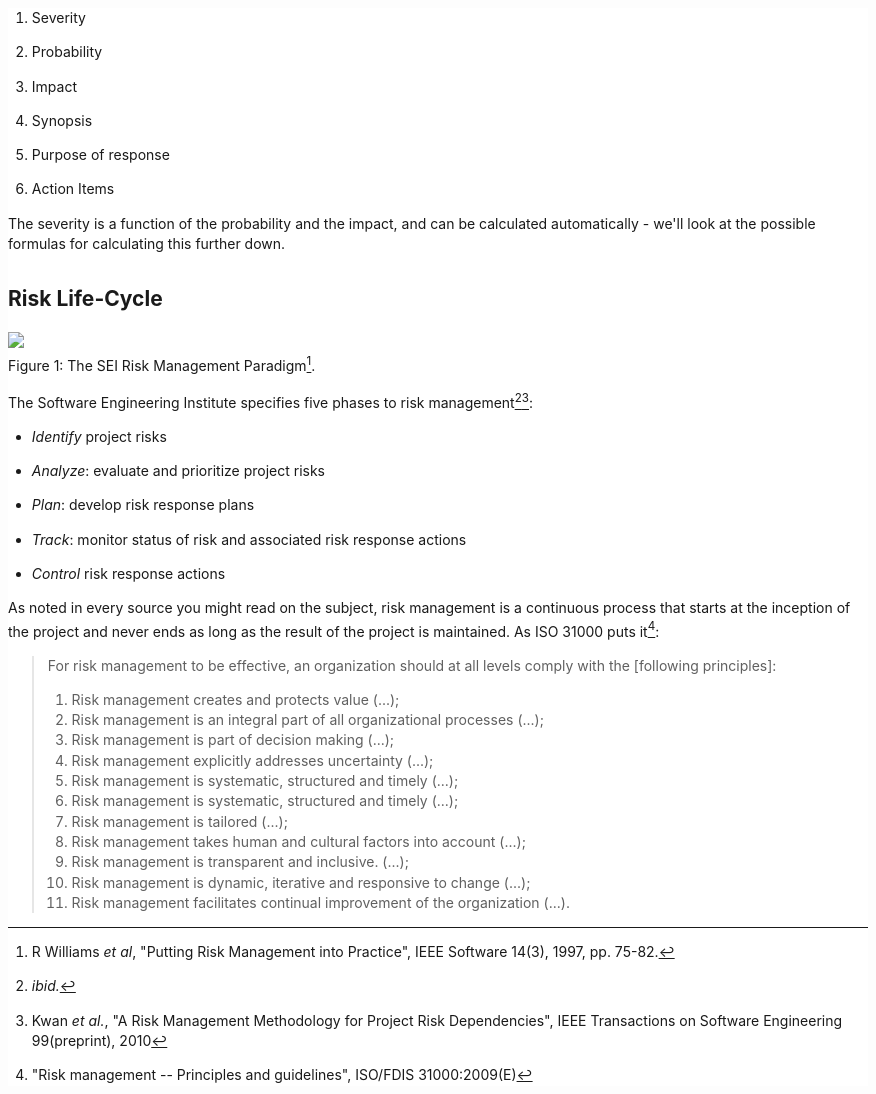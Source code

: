 

  1. Severity


  2. Probability


  3. Impact


  4. Synopsis


  5. Purpose of response


  6. Action Items



The severity is a function of the probability and the impact, and can be calculated automatically - we'll look at the possible formulas for calculating this further down.



## Risk Life-Cycle





![](http://www.computer.org/cms/Computer.org/dl/mags/so/1997/03/figures/figthmnl/s30751.gif)  
Figure 1: The SEI Risk Management Paradigm[^1].

[^1]: R Williams _et al_, "Putting Risk Management into Practice", IEEE Software 14(3), 1997, pp. 75-82.

The Software Engineering Institute specifies five phases to risk management[^2][^3]:

[^2]: _ibid._

[^3]: Kwan _et al._, "A Risk Management Methodology for Project Risk Dependencies", IEEE Transactions on Software Engineering 99(preprint), 2010




  * _Identify_ project risks
  * _Analyze_: evaluate and prioritize project risks


  * _Plan_: develop risk response plans


  * _Track_: monitor status of risk and associated risk response actions


  * _Control_ risk response actions


As noted in every source you might read on the subject, risk management is a continuous process that starts at the inception of the project and never ends as long as the result of the project is maintained. As ISO 31000 puts it[^4]: 

<blockquote>For risk management to be effective, an organization should at all levels comply with the [following principles]:

<ol>
<li>Risk management creates and protects value (...);</li>
<li>Risk management is an integral part of all organizational processes (...);</li>
<li>Risk management is part of decision making (...);</li>
<li>Risk management explicitly addresses uncertainty (...);</li>
<li>Risk management is systematic, structured and timely (...);</li>
<li>Risk management is systematic, structured and timely (...);</li>
<li>Risk management is tailored (...);</li>
<li>Risk management takes human and cultural factors into account (...);</li>
<li>Risk management is transparent and inclusive. (...);</li>
<li>Risk management is dynamic, iterative and responsive to change (...);</li>
<li>Risk management facilitates continual improvement of the organization (...).</li>
</ol>
</blockquote>


[^4]: "Risk management -- Principles and guidelines", ISO/FDIS 31000:2009(E)
[^5]: _ibid._ note 3
[^6]: _ibid._
[^7]: _ibid._
[^8]: _ibid._